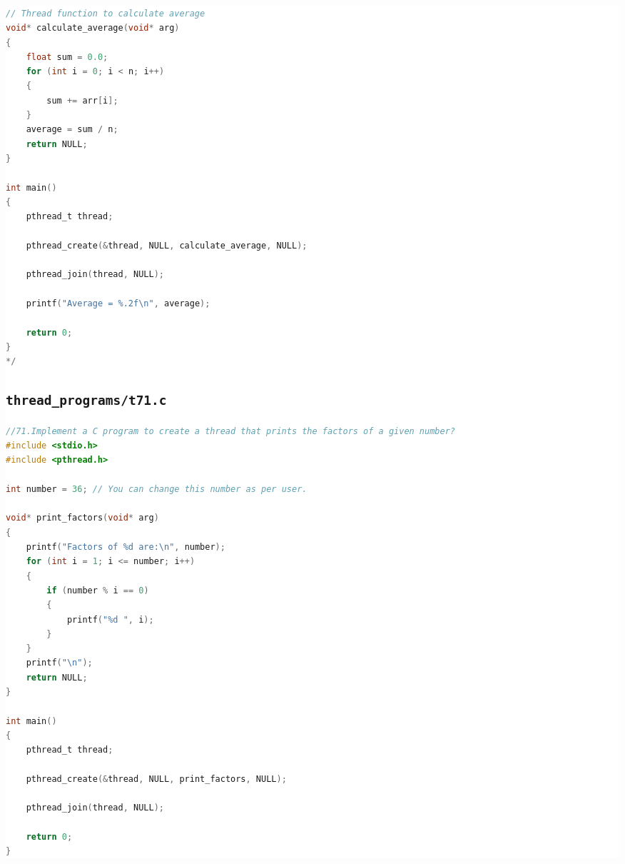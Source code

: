 ```c
// Thread function to calculate average
void* calculate_average(void* arg) 
{
    float sum = 0.0;
    for (int i = 0; i < n; i++) 
    {
        sum += arr[i];
    }
    average = sum / n;
    return NULL;
}

int main() 
{
    pthread_t thread;
    
    pthread_create(&thread, NULL, calculate_average, NULL);
    
    pthread_join(thread, NULL);

    printf("Average = %.2f\n", average);

    return 0;
}
*/

```

## `thread_programs/t71.c`

```c
//71.Implement a C program to create a thread that prints the factors of a given number?
#include <stdio.h>
#include <pthread.h>

int number = 36; // You can change this number as per user.

void* print_factors(void* arg) 
{
    printf("Factors of %d are:\n", number);
    for (int i = 1; i <= number; i++) 
    {
        if (number % i == 0) 
        {
            printf("%d ", i);
        }
    }
    printf("\n");
    return NULL;
}

int main() 
{
    pthread_t thread;
    
    pthread_create(&thread, NULL, print_factors, NULL);
    
    pthread_join(thread, NULL);

    return 0;
}


```